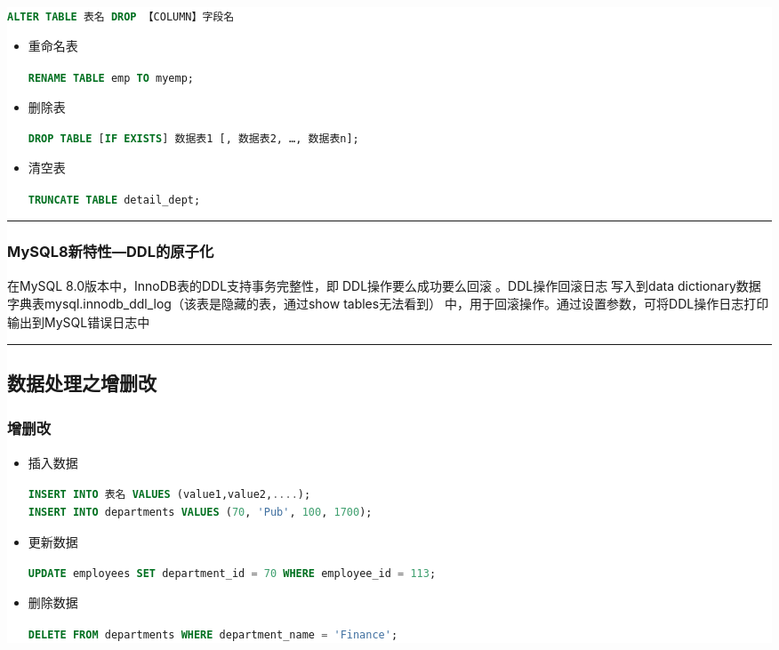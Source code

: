   ```sql
  ALTER TABLE 表名 DROP 【COLUMN】字段名
  ```

* 重命名表

  ```sql
  RENAME TABLE emp TO myemp;
  ```

* 删除表

  ```sql
  DROP TABLE [IF EXISTS] 数据表1 [, 数据表2, …, 数据表n];
  ```

* 清空表

  ```sql
  TRUNCATE TABLE detail_dept;
  ```



------

### MySQL8新特性—DDL的原子化



在MySQL 8.0版本中，InnoDB表的DDL支持事务完整性，即 DDL操作要么成功要么回滚 。DDL操作回滚日志 写入到data dictionary数据字典表mysql.innodb_ddl_log（该表是隐藏的表，通过show tables无法看到） 中，用于回滚操作。通过设置参数，可将DDL操作日志打印输出到MySQL错误日志中



------

## 数据处理之增删改

### 增删改



* 插入数据

  ```sql
  INSERT INTO 表名 VALUES (value1,value2,....);
  INSERT INTO departments VALUES (70, 'Pub', 100, 1700);
  ```

* 更新数据

  ```sql
  UPDATE employees SET department_id = 70 WHERE employee_id = 113;
  ```

* 删除数据

  ```sql
  DELETE FROM departments WHERE department_name = 'Finance';
  ```


